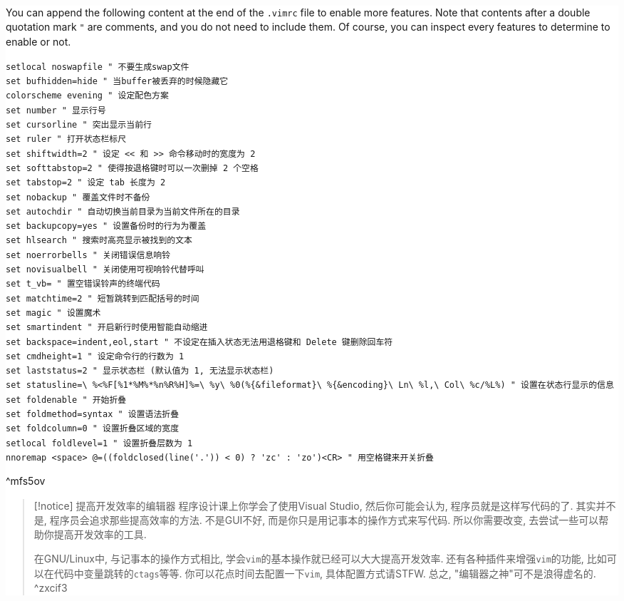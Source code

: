 You can append the following content at the end of the `.vimrc` file to enable more features. Note that contents after a double quotation mark `"` are comments, and you do not need to include them. Of course, you can inspect every features to determine to enable or not.

``` hl:28
setlocal noswapfile " 不要生成swap文件
set bufhidden=hide " 当buffer被丢弃的时候隐藏它
colorscheme evening " 设定配色方案
set number " 显示行号
set cursorline " 突出显示当前行
set ruler " 打开状态栏标尺
set shiftwidth=2 " 设定 << 和 >> 命令移动时的宽度为 2
set softtabstop=2 " 使得按退格键时可以一次删掉 2 个空格
set tabstop=2 " 设定 tab 长度为 2
set nobackup " 覆盖文件时不备份
set autochdir " 自动切换当前目录为当前文件所在的目录
set backupcopy=yes " 设置备份时的行为为覆盖
set hlsearch " 搜索时高亮显示被找到的文本
set noerrorbells " 关闭错误信息响铃
set novisualbell " 关闭使用可视响铃代替呼叫
set t_vb= " 置空错误铃声的终端代码
set matchtime=2 " 短暂跳转到匹配括号的时间
set magic " 设置魔术
set smartindent " 开启新行时使用智能自动缩进
set backspace=indent,eol,start " 不设定在插入状态无法用退格键和 Delete 键删除回车符
set cmdheight=1 " 设定命令行的行数为 1
set laststatus=2 " 显示状态栏 (默认值为 1, 无法显示状态栏)
set statusline=\ %<%F[%1*%M%*%n%R%H]%=\ %y\ %0(%{&fileformat}\ %{&encoding}\ Ln\ %l,\ Col\ %c/%L%) " 设置在状态行显示的信息
set foldenable " 开始折叠
set foldmethod=syntax " 设置语法折叠
set foldcolumn=0 " 设置折叠区域的宽度
setlocal foldlevel=1 " 设置折叠层数为 1
nnoremap <space> @=((foldclosed(line('.')) < 0) ? 'zc' : 'zo')<CR> " 用空格键来开关折叠
```

^mfs5ov

>[!notice] 提高开发效率的编辑器
>程序设计课上你学会了使用Visual Studio, 然后你可能会认为, 程序员就是这样写代码的了. 其实并不是, 程序员会追求那些提高效率的方法. 不是GUI不好, 而是你只是用记事本的操作方式来写代码. 所以你需要改变, 去尝试一些可以帮助你提高开发效率的工具.
>
>在GNU/Linux中, 与记事本的操作方式相比, 学会`vim`的基本操作就已经可以大大提高开发效率. 还有各种插件来增强`vim`的功能, 比如可以在代码中变量跳转的`ctags`等等. 你可以花点时间去配置一下`vim`, 具体配置方式请STFW. 总之, "编辑器之神"可不是浪得虚名的. ^zxcif3

